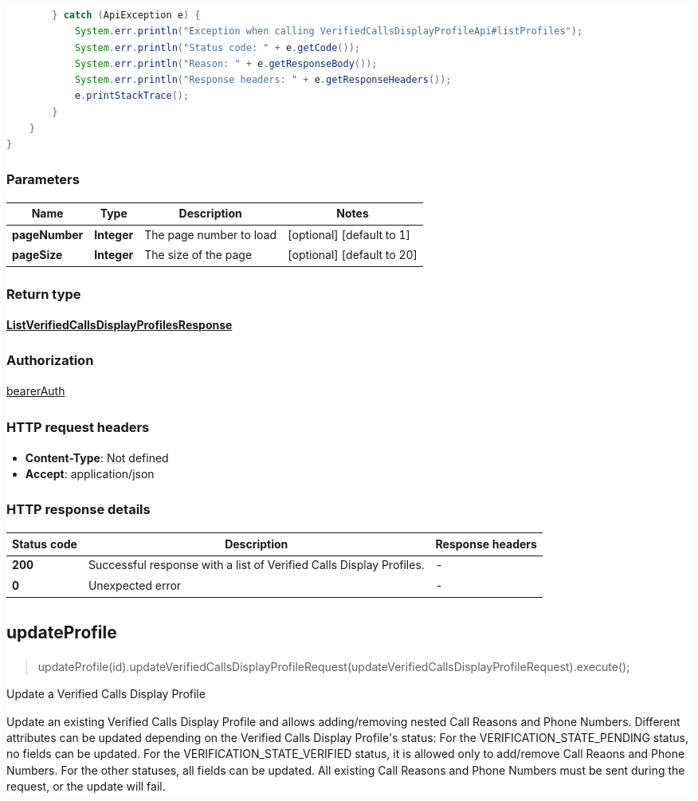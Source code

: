 ```java
        } catch (ApiException e) {
            System.err.println("Exception when calling VerifiedCallsDisplayProfileApi#listProfiles");
            System.err.println("Status code: " + e.getCode());
            System.err.println("Reason: " + e.getResponseBody());
            System.err.println("Response headers: " + e.getResponseHeaders());
            e.printStackTrace();
        }
    }
}
```

### Parameters


Name | Type | Description  | Notes
------------- | ------------- | ------------- | -------------
 **pageNumber** | **Integer**| The page number to load | [optional] [default to 1]
 **pageSize** | **Integer**| The size of the page | [optional] [default to 20]

### Return type

[**ListVerifiedCallsDisplayProfilesResponse**](ListVerifiedCallsDisplayProfilesResponse.md)

### Authorization

[bearerAuth](../README.md#bearerAuth)

### HTTP request headers

- **Content-Type**: Not defined
- **Accept**: application/json

### HTTP response details
| Status code | Description | Response headers |
|-------------|-------------|------------------|
| **200** | Successful response with a list of Verified Calls Display Profiles. |  -  |
| **0** | Unexpected error |  -  |


## updateProfile

> updateProfile(id).updateVerifiedCallsDisplayProfileRequest(updateVerifiedCallsDisplayProfileRequest).execute();

Update a Verified Calls Display Profile

Update an existing Verified Calls Display Profile and allows adding/removing nested Call Reasons and Phone Numbers. Different attributes can be updated depending on the Verified Calls Display Profile's status: For the VERIFICATION_STATE_PENDING status, no fields can be updated. For the VERIFICATION_STATE_VERIFIED status, it is allowed only to add/remove Call Reaons and Phone Numbers. For the other statuses, all fields can be updated. All existing Call Reasons and Phone Numbers must be sent during the request, or the update will fail.
